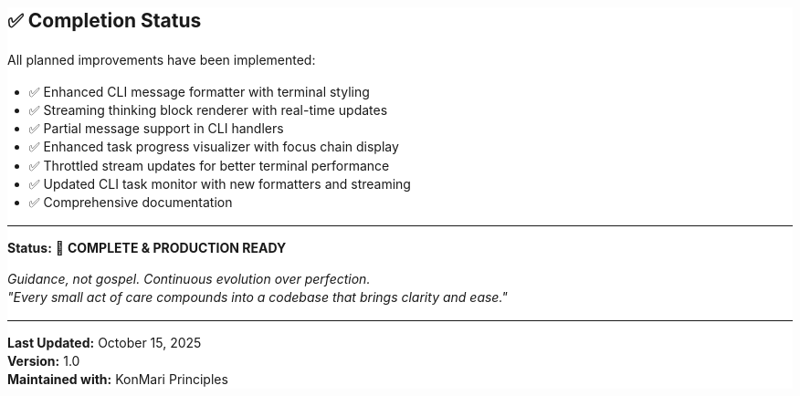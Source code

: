
## ✅ Completion Status

All planned improvements have been implemented:

- ✅ Enhanced CLI message formatter with terminal styling
- ✅ Streaming thinking block renderer with real-time updates
- ✅ Partial message support in CLI handlers
- ✅ Enhanced task progress visualizer with focus chain display
- ✅ Throttled stream updates for better terminal performance
- ✅ Updated CLI task monitor with new formatters and streaming
- ✅ Comprehensive documentation

---

**Status:** 🎉 **COMPLETE & PRODUCTION READY**

*Guidance, not gospel. Continuous evolution over perfection.*  
*"Every small act of care compounds into a codebase that brings clarity and ease."*

---

**Last Updated:** October 15, 2025  
**Version:** 1.0  
**Maintained with:** KonMari Principles

